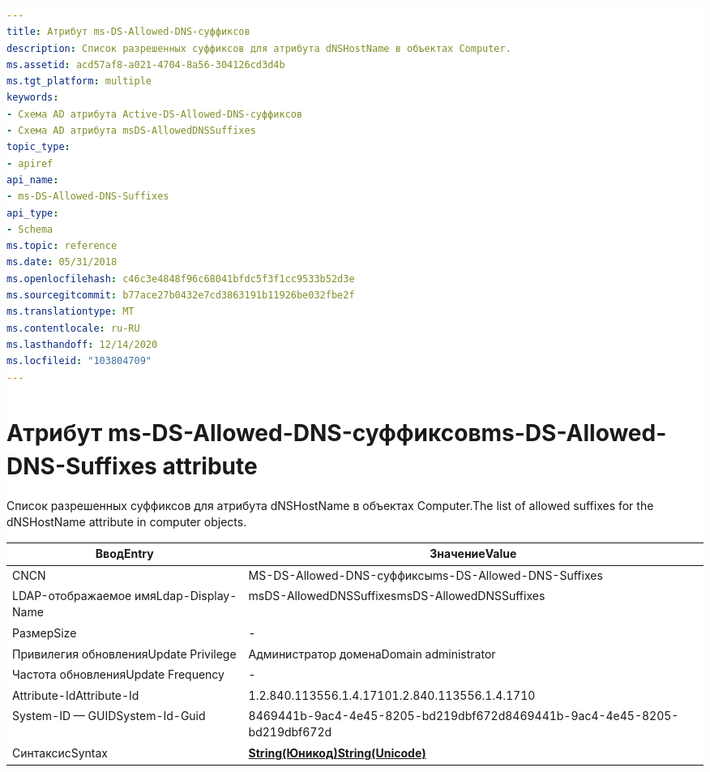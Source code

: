 ```yaml
---
title: Атрибут ms-DS-Allowed-DNS-суффиксов
description: Список разрешенных суффиксов для атрибута dNSHostName в объектах Computer.
ms.assetid: acd57af8-a021-4704-8a56-304126cd3d4b
ms.tgt_platform: multiple
keywords:
- Схема AD атрибута Active-DS-Allowed-DNS-суффиксов
- Схема AD атрибута msDS-AllowedDNSSuffixes
topic_type:
- apiref
api_name:
- ms-DS-Allowed-DNS-Suffixes
api_type:
- Schema
ms.topic: reference
ms.date: 05/31/2018
ms.openlocfilehash: c46c3e4848f96c68041bfdc5f3f1cc9533b52d3e
ms.sourcegitcommit: b77ace27b0432e7cd3863191b11926be032fbe2f
ms.translationtype: MT
ms.contentlocale: ru-RU
ms.lasthandoff: 12/14/2020
ms.locfileid: "103804709"
---
```

# <a name="ms-ds-allowed-dns-suffixes-attribute"></a><span data-ttu-id="423b9-105">Атрибут ms-DS-Allowed-DNS-суффиксов</span><span class="sxs-lookup"><span data-stu-id="423b9-105">ms-DS-Allowed-DNS-Suffixes attribute</span></span>

<span data-ttu-id="423b9-106">Список разрешенных суффиксов для атрибута dNSHostName в объектах Computer.</span><span class="sxs-lookup"><span data-stu-id="423b9-106">The list of allowed suffixes for the dNSHostName attribute in computer objects.</span></span>



| <span data-ttu-id="423b9-107">Ввод</span><span class="sxs-lookup"><span data-stu-id="423b9-107">Entry</span></span> | <span data-ttu-id="423b9-108">Значение</span><span class="sxs-lookup"><span data-stu-id="423b9-108">Value</span></span> |
|-------------------|---------------------------------------------|
| <span data-ttu-id="423b9-109">CN</span><span class="sxs-lookup"><span data-stu-id="423b9-109">CN</span></span>                | <span data-ttu-id="423b9-110">MS-DS-Allowed-DNS-суффиксы</span><span class="sxs-lookup"><span data-stu-id="423b9-110">ms-DS-Allowed-DNS-Suffixes</span></span>                  |
| <span data-ttu-id="423b9-111">LDAP-отображаемое имя</span><span class="sxs-lookup"><span data-stu-id="423b9-111">Ldap-Display-Name</span></span> | <span data-ttu-id="423b9-112">msDS-AllowedDNSSuffixes</span><span class="sxs-lookup"><span data-stu-id="423b9-112">msDS-AllowedDNSSuffixes</span></span>                     |
| <span data-ttu-id="423b9-113">Размер</span><span class="sxs-lookup"><span data-stu-id="423b9-113">Size</span></span>              | \-                                          |
| <span data-ttu-id="423b9-114">Привилегия обновления</span><span class="sxs-lookup"><span data-stu-id="423b9-114">Update Privilege</span></span>  | <span data-ttu-id="423b9-115">Администратор домена</span><span class="sxs-lookup"><span data-stu-id="423b9-115">Domain administrator</span></span>                        |
| <span data-ttu-id="423b9-116">Частота обновления</span><span class="sxs-lookup"><span data-stu-id="423b9-116">Update Frequency</span></span>  | \-                                          |
| <span data-ttu-id="423b9-117">Attribute-Id</span><span class="sxs-lookup"><span data-stu-id="423b9-117">Attribute-Id</span></span>      | <span data-ttu-id="423b9-118">1.2.840.113556.1.4.1710</span><span class="sxs-lookup"><span data-stu-id="423b9-118">1.2.840.113556.1.4.1710</span></span>                     |
| <span data-ttu-id="423b9-119">System-ID — GUID</span><span class="sxs-lookup"><span data-stu-id="423b9-119">System-Id-Guid</span></span>    | <span data-ttu-id="423b9-120">8469441b-9ac4-4e45-8205-bd219dbf672d</span><span class="sxs-lookup"><span data-stu-id="423b9-120">8469441b-9ac4-4e45-8205-bd219dbf672d</span></span>        |
| <span data-ttu-id="423b9-121">Синтаксис</span><span class="sxs-lookup"><span data-stu-id="423b9-121">Syntax</span></span>            | [<span data-ttu-id="423b9-122">**String(Юникод)**</span><span class="sxs-lookup"><span data-stu-id="423b9-122">**String(Unicode)**</span></span>](s-string-unicode.md) |
